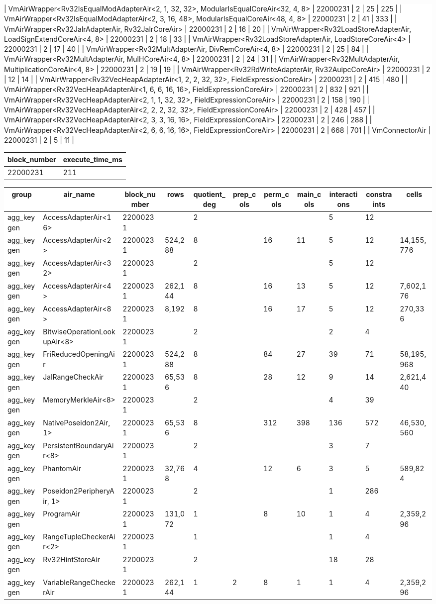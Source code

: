 | VmAirWrapper<Rv32IsEqualModAdapterAir<2, 1, 32, 32>, ModularIsEqualCoreAir<32, 4, 8> | 22000231 | 2 | 25 | 225 | 
| VmAirWrapper<Rv32IsEqualModAdapterAir<2, 3, 16, 48>, ModularIsEqualCoreAir<48, 4, 8> | 22000231 | 2 | 41 | 333 | 
| VmAirWrapper<Rv32JalrAdapterAir, Rv32JalrCoreAir> | 22000231 | 2 | 16 | 20 | 
| VmAirWrapper<Rv32LoadStoreAdapterAir, LoadSignExtendCoreAir<4, 8> | 22000231 | 2 | 18 | 33 | 
| VmAirWrapper<Rv32LoadStoreAdapterAir, LoadStoreCoreAir<4> | 22000231 | 2 | 17 | 40 | 
| VmAirWrapper<Rv32MultAdapterAir, DivRemCoreAir<4, 8> | 22000231 | 2 | 25 | 84 | 
| VmAirWrapper<Rv32MultAdapterAir, MulHCoreAir<4, 8> | 22000231 | 2 | 24 | 31 | 
| VmAirWrapper<Rv32MultAdapterAir, MultiplicationCoreAir<4, 8> | 22000231 | 2 | 19 | 19 | 
| VmAirWrapper<Rv32RdWriteAdapterAir, Rv32AuipcCoreAir> | 22000231 | 2 | 12 | 14 | 
| VmAirWrapper<Rv32VecHeapAdapterAir<1, 2, 2, 32, 32>, FieldExpressionCoreAir> | 22000231 | 2 | 415 | 480 | 
| VmAirWrapper<Rv32VecHeapAdapterAir<1, 6, 6, 16, 16>, FieldExpressionCoreAir> | 22000231 | 2 | 832 | 921 | 
| VmAirWrapper<Rv32VecHeapAdapterAir<2, 1, 1, 32, 32>, FieldExpressionCoreAir> | 22000231 | 2 | 158 | 190 | 
| VmAirWrapper<Rv32VecHeapAdapterAir<2, 2, 2, 32, 32>, FieldExpressionCoreAir> | 22000231 | 2 | 428 | 457 | 
| VmAirWrapper<Rv32VecHeapAdapterAir<2, 3, 3, 16, 16>, FieldExpressionCoreAir> | 22000231 | 2 | 246 | 288 | 
| VmAirWrapper<Rv32VecHeapAdapterAir<2, 6, 6, 16, 16>, FieldExpressionCoreAir> | 22000231 | 2 | 668 | 701 | 
| VmConnectorAir | 22000231 | 2 | 5 | 11 | 

| block_number | execute_time_ms |
| --- | --- |
| 22000231 | 211 | 

| group | air_name | block_number | rows | quotient_deg | prep_cols | perm_cols | main_cols | interactions | constraints | cells |
| --- | --- | --- | --- | --- | --- | --- | --- | --- | --- | --- |
| agg_keygen | AccessAdapterAir<16> | 22000231 |  | 2 |  |  |  | 5 | 12 |  | 
| agg_keygen | AccessAdapterAir<2> | 22000231 | 524,288 | 8 |  | 16 | 11 | 5 | 12 | 14,155,776 | 
| agg_keygen | AccessAdapterAir<32> | 22000231 |  | 2 |  |  |  | 5 | 12 |  | 
| agg_keygen | AccessAdapterAir<4> | 22000231 | 262,144 | 8 |  | 16 | 13 | 5 | 12 | 7,602,176 | 
| agg_keygen | AccessAdapterAir<8> | 22000231 | 8,192 | 8 |  | 16 | 17 | 5 | 12 | 270,336 | 
| agg_keygen | BitwiseOperationLookupAir<8> | 22000231 |  | 2 |  |  |  | 2 | 4 |  | 
| agg_keygen | FriReducedOpeningAir | 22000231 | 524,288 | 8 |  | 84 | 27 | 39 | 71 | 58,195,968 | 
| agg_keygen | JalRangeCheckAir | 22000231 | 65,536 | 8 |  | 28 | 12 | 9 | 14 | 2,621,440 | 
| agg_keygen | MemoryMerkleAir<8> | 22000231 |  | 2 |  |  |  | 4 | 39 |  | 
| agg_keygen | NativePoseidon2Air<BabyBearParameters>, 1> | 22000231 | 65,536 | 8 |  | 312 | 398 | 136 | 572 | 46,530,560 | 
| agg_keygen | PersistentBoundaryAir<8> | 22000231 |  | 2 |  |  |  | 3 | 7 |  | 
| agg_keygen | PhantomAir | 22000231 | 32,768 | 4 |  | 12 | 6 | 3 | 5 | 589,824 | 
| agg_keygen | Poseidon2PeripheryAir<BabyBearParameters>, 1> | 22000231 |  | 2 |  |  |  | 1 | 286 |  | 
| agg_keygen | ProgramAir | 22000231 | 131,072 | 1 |  | 8 | 10 | 1 | 4 | 2,359,296 | 
| agg_keygen | RangeTupleCheckerAir<2> | 22000231 |  | 1 |  |  |  | 1 | 4 |  | 
| agg_keygen | Rv32HintStoreAir | 22000231 |  | 2 |  |  |  | 18 | 28 |  | 
| agg_keygen | VariableRangeCheckerAir | 22000231 | 262,144 | 1 | 2 | 8 | 1 | 1 | 4 | 2,359,296 | 